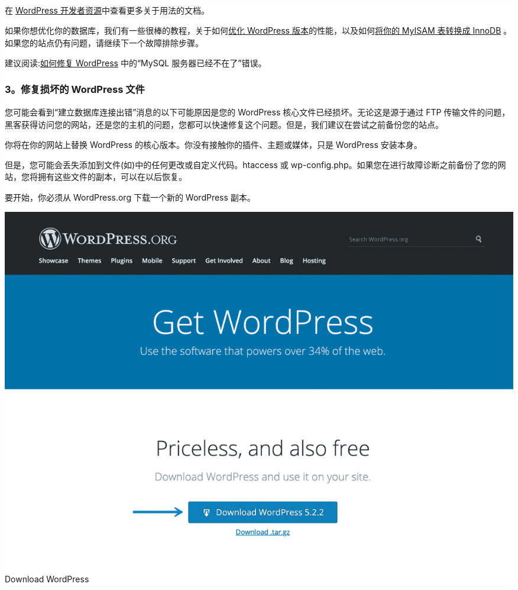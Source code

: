 在 [WordPress 开发者资源](https://developer.wordpress.org/cli/commands/db/repair/)中查看更多关于用法的文档。

如果你想优化你的数据库，我们有一些很棒的教程，关于如何[优化 WordPress 版本](https://kinsta.com/blog/wordpress-revisions/)的性能，以及如何[将你的 MyISAM 表转换成 InnoDB](https://kinsta.com/knowledgebase/convert-myisam-to-innodb/) 。如果您的站点仍有问题，请继续下一个故障排除步骤。

建议阅读:[如何修复 WordPress](https://kinsta.com/knowledgebase/mysql-server-has-gone-away/) 中的“MySQL 服务器已经不在了”错误。

### **3。修复损坏的 WordPress 文件**

您可能会看到“建立数据库连接出错”消息的以下可能原因是您的 WordPress 核心文件已经损坏。无论这是源于通过 FTP 传输文件的问题，黑客获得访问您的网站，还是您的主机的问题，您都可以快速修复这个问题。但是，我们建议在尝试之前备份您的站点。

你将在你的网站上替换 WordPress 的核心版本。你没有接触你的插件、主题或媒体，只是 WordPress 安装本身。

但是，您可能会丢失添加到文件(如)中的任何更改或自定义代码。htaccess 或 wp-config.php。如果您在进行故障诊断之前备份了您的网站，您将拥有这些文件的副本，可以在以后恢复。

要开始，你必须从 WordPress.org 下载一个新的 WordPress 副本。

![WordPress download page](img/27a104c76e8d7f7878e5c50d72114473.png)

Download WordPress

